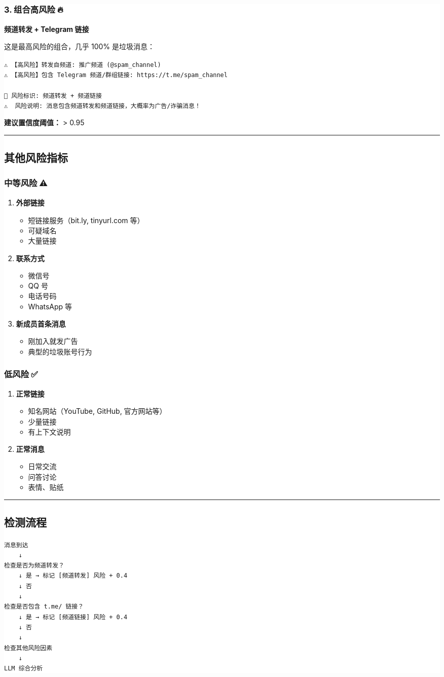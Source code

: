### 3. 组合高风险 🔥

**频道转发 + Telegram 链接**

这是最高风险的组合，几乎 100% 是垃圾消息：

```
⚠️ 【高风险】转发自频道: 推广频道 (@spam_channel)
⚠️ 【高风险】包含 Telegram 频道/群组链接: https://t.me/spam_channel

🚨 风险标识: 频道转发 + 频道链接
⚠️  风险说明: 消息包含频道转发和频道链接，大概率为广告/诈骗消息！
```

**建议置信度阈值：** > 0.95

---

## 其他风险指标

### 中等风险 ⚠️

1. **外部链接**
   - 短链接服务（bit.ly, tinyurl.com 等）
   - 可疑域名
   - 大量链接

2. **联系方式**
   - 微信号
   - QQ 号
   - 电话号码
   - WhatsApp 等

3. **新成员首条消息**
   - 刚加入就发广告
   - 典型的垃圾账号行为

### 低风险 ✅

1. **正常链接**
   - 知名网站（YouTube, GitHub, 官方网站等）
   - 少量链接
   - 有上下文说明

2. **正常消息**
   - 日常交流
   - 问答讨论
   - 表情、贴纸

---

## 检测流程

```
消息到达
    ↓
检查是否为频道转发？
    ↓ 是 → 标记 [频道转发] 风险 + 0.4
    ↓ 否
    ↓
检查是否包含 t.me/ 链接？
    ↓ 是 → 标记 [频道链接] 风险 + 0.4
    ↓ 否
    ↓
检查其他风险因素
    ↓
LLM 综合分析
```